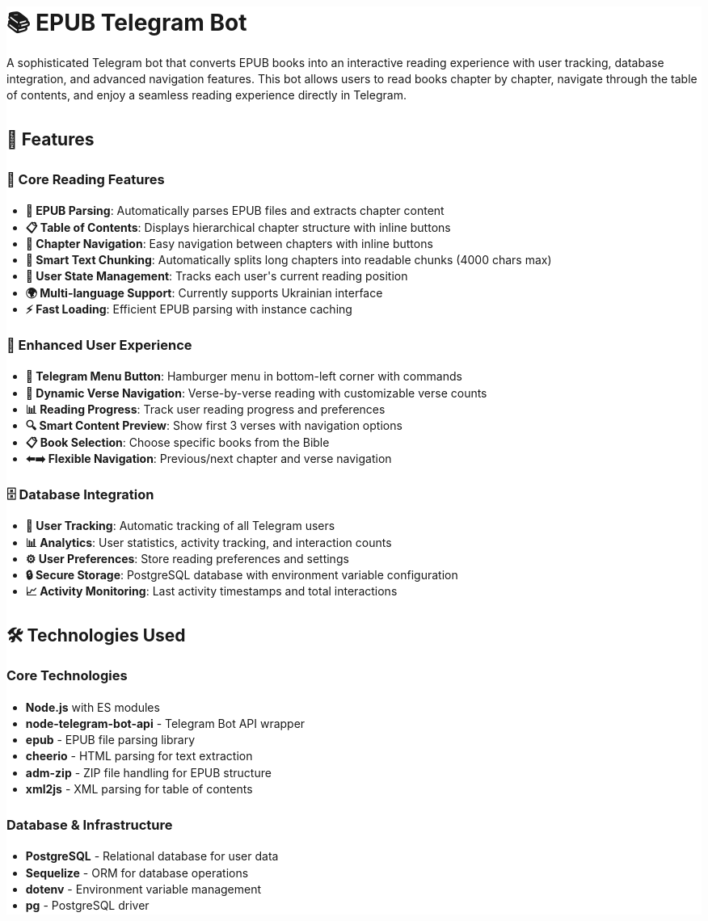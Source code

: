 # 📚 EPUB Telegram Bot

A sophisticated Telegram bot that converts EPUB books into an interactive reading experience with user tracking, database integration, and advanced navigation features. This bot allows users to read books chapter by chapter, navigate through the table of contents, and enjoy a seamless reading experience directly in Telegram.

## 🌟 Features

### 📖 Core Reading Features
- **📖 EPUB Parsing**: Automatically parses EPUB files and extracts chapter content
- **📋 Table of Contents**: Displays hierarchical chapter structure with inline buttons
- **🔄 Chapter Navigation**: Easy navigation between chapters with inline buttons
- **📝 Smart Text Chunking**: Automatically splits long chapters into readable chunks (4000 chars max)
- **👤 User State Management**: Tracks each user's current reading position
- **🌍 Multi-language Support**: Currently supports Ukrainian interface
- **⚡ Fast Loading**: Efficient EPUB parsing with instance caching

### 🎯 Enhanced User Experience
- **📱 Telegram Menu Button**: Hamburger menu in bottom-left corner with commands
- **🎨 Dynamic Verse Navigation**: Verse-by-verse reading with customizable verse counts
- **📊 Reading Progress**: Track user reading progress and preferences
- **🔍 Smart Content Preview**: Show first 3 verses with navigation options
- **📋 Book Selection**: Choose specific books from the Bible
- **⬅️➡️ Flexible Navigation**: Previous/next chapter and verse navigation

### 🗄️ Database Integration
- **👥 User Tracking**: Automatic tracking of all Telegram users
- **📊 Analytics**: User statistics, activity tracking, and interaction counts
- **⚙️ User Preferences**: Store reading preferences and settings
- **🔒 Secure Storage**: PostgreSQL database with environment variable configuration
- **📈 Activity Monitoring**: Last activity timestamps and total interactions

## 🛠 Technologies Used

### Core Technologies
- **Node.js** with ES modules
- **node-telegram-bot-api** - Telegram Bot API wrapper
- **epub** - EPUB file parsing library
- **cheerio** - HTML parsing for text extraction
- **adm-zip** - ZIP file handling for EPUB structure
- **xml2js** - XML parsing for table of contents

### Database & Infrastructure
- **PostgreSQL** - Relational database for user data
- **Sequelize** - ORM for database operations
- **dotenv** - Environment variable management
- **pg** - PostgreSQL driver
